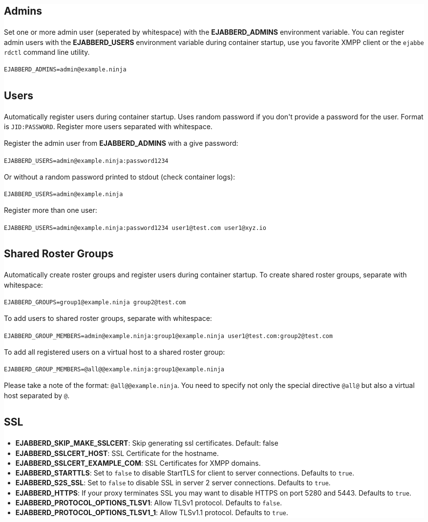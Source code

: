 ## Admins

Set one or more admin user (seperated by whitespace) with the **EJABBERD_ADMINS** environment variable. You can register admin users with the **EJABBERD_USERS** environment variable during container startup, use you favorite XMPP client or the `ejabberdctl` command line utility.

```
EJABBERD_ADMINS=admin@example.ninja
```

## Users

Automatically register users during container startup. Uses random password if you don't provide a password for the user. Format is `JID:PASSWORD`. Register more users separated with whitespace.

Register the admin user from **EJABBERD_ADMINS** with a give password:

```
EJABBERD_USERS=admin@example.ninja:password1234
```

Or without a random password printed to stdout (check container logs):

```
EJABBERD_USERS=admin@example.ninja
```

Register more than one user:

```
EJABBERD_USERS=admin@example.ninja:password1234 user1@test.com user1@xyz.io
```

## Shared Roster Groups

Automatically create roster groups and register users during container startup. To create shared roster groups, separate with whitespace:

```
EJABBERD_GROUPS=group1@example.ninja group2@test.com
```

To add users to shared roster groups, separate with whitespace:

```
EJABBERD_GROUP_MEMBERS=admin@example.ninja:group1@example.ninja user1@test.com:group2@test.com
```

To add all registered users on a virtual host to a shared roster group:

```
EJABBERD_GROUP_MEMBERS=@all@@example.ninja:group1@example.ninja
```

Please take a note of the format: `@all@@example.ninja`. You need to specify not only the special directive `@all@` but also a virtual host separated by `@`.

## SSL
- **EJABBERD_SKIP_MAKE_SSLCERT**: Skip generating ssl certificates. Default: false
- **EJABBERD_SSLCERT_HOST**: SSL Certificate for the hostname.
- **EJABBERD_SSLCERT_EXAMPLE_COM**: SSL Certificates for XMPP domains.
- **EJABBERD_STARTTLS**: Set to `false` to disable StartTLS for client to server connections. Defaults
 to `true`.
- **EJABBERD_S2S_SSL**: Set to `false` to disable SSL in server 2 server connections. Defaults to `true`.
- **EJABBERD_HTTPS**: If your proxy terminates SSL you may want to disable HTTPS on port 5280 and 5443. Defaults to `true`.
- **EJABBERD_PROTOCOL_OPTIONS_TLSV1**: Allow TLSv1 protocol. Defaults to `false`.
- **EJABBERD_PROTOCOL_OPTIONS_TLSV1_1**: Allow TLSv1.1 protocol. Defaults to `true`.